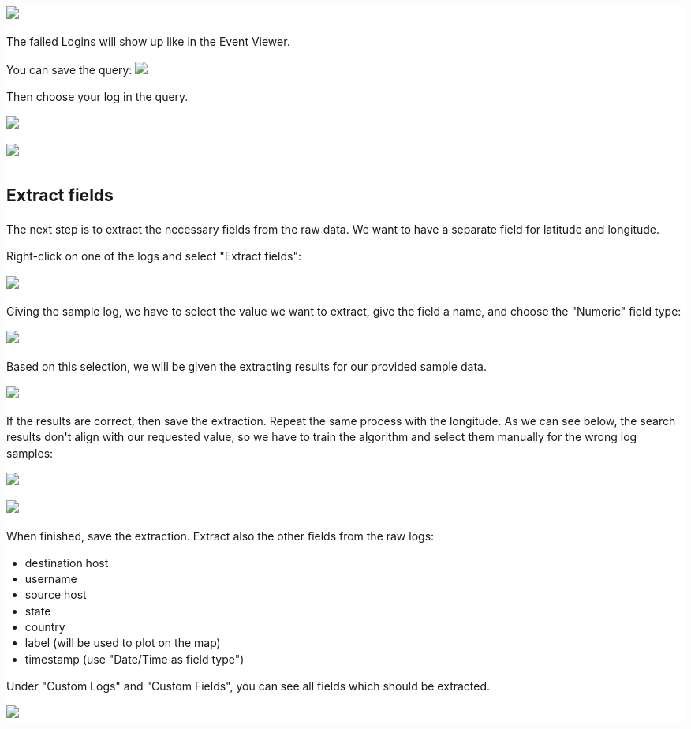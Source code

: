 ![](https://i.imgur.com/qa0hAXB.png)

The failed Logins will show up like in the Event Viewer. 

You can save the query:
![](https://i.imgur.com/oNHCWrt.png)


Then choose your log in the query.

![](https://i.imgur.com/vcXgLDS.png)

![](https://i.imgur.com/53R8aT2.png)

## Extract fields
The next step is to extract the necessary fields from the raw data. We want to have a separate field for latitude and longitude. 

Right-click on one of the logs and select "Extract fields":

![](https://i.imgur.com/LN2yxEC.png)

Giving the sample log, we have to select the value we want to extract, give the field a name, and choose the "Numeric" field type:

![](https://i.imgur.com/cn9s13o.png)

Based on this selection, we will be given the extracting results for our provided sample data.

![](https://i.imgur.com/Ra0FF5P.png)


If the results are correct, then save the extraction.
Repeat the same process with the longitude. As we can see below, the search results don't align with our requested value, so we have to train the algorithm and select them manually for the wrong log samples:

![](https://i.imgur.com/OaaH9MQ.png)

![](https://i.imgur.com/EqZKHzv.png)

When finished, save the extraction.
Extract also the other fields from the raw logs:
- destination host
- username
- source host
- state
- country
- label (will be used to plot on the map)
- timestamp (use "Date/Time as field type")

Under "Custom Logs" and "Custom Fields", you can see all fields which should be extracted.

![](https://i.imgur.com/lOY7GEP.png)
